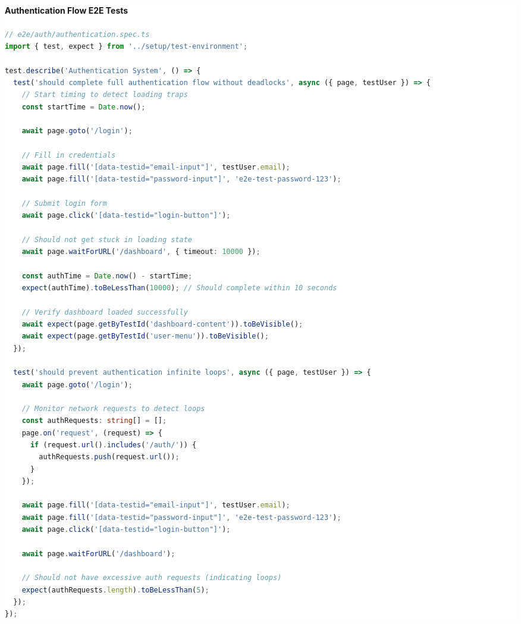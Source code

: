 
#### Authentication Flow E2E Tests

```typescript
// e2e/auth/authentication.spec.ts
import { test, expect } from '../setup/test-environment';

test.describe('Authentication System', () => {
  test('should complete full authentication flow without deadlocks', async ({ page, testUser }) => {
    // Start timing to detect loading traps
    const startTime = Date.now();

    await page.goto('/login');

    // Fill in credentials
    await page.fill('[data-testid="email-input"]', testUser.email);
    await page.fill('[data-testid="password-input"]', 'e2e-test-password-123');

    // Submit login form
    await page.click('[data-testid="login-button"]');

    // Should not get stuck in loading state
    await page.waitForURL('/dashboard', { timeout: 10000 });

    const authTime = Date.now() - startTime;
    expect(authTime).toBeLessThan(10000); // Should complete within 10 seconds

    // Verify dashboard loaded successfully
    await expect(page.getByTestId('dashboard-content')).toBeVisible();
    await expect(page.getByTestId('user-menu')).toBeVisible();
  });

  test('should prevent authentication infinite loops', async ({ page, testUser }) => {
    await page.goto('/login');

    // Monitor network requests to detect loops
    const authRequests: string[] = [];
    page.on('request', (request) => {
      if (request.url().includes('/auth/')) {
        authRequests.push(request.url());
      }
    });

    await page.fill('[data-testid="email-input"]', testUser.email);
    await page.fill('[data-testid="password-input"]', 'e2e-test-password-123');
    await page.click('[data-testid="login-button"]');

    await page.waitForURL('/dashboard');

    // Should not have excessive auth requests (indicating loops)
    expect(authRequests.length).toBeLessThan(5);
  });
});
```
